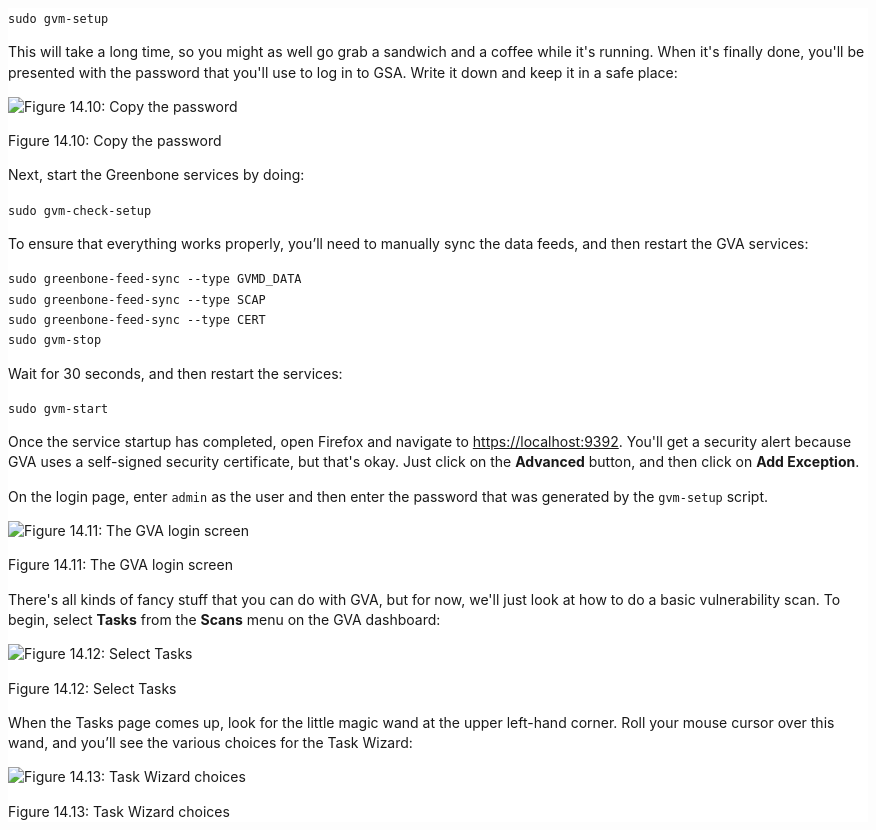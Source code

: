 ```
sudo gvm-setup
```

This will take a long time, so you might as well go grab a sandwich and a coffee while it's running. When it's finally done, you'll be presented with the password that you'll use to log in to GSA. Write it down and keep it in a safe place:

![Figure 14.10: Copy the password](img/file93.png)

Figure 14.10: Copy the password

Next, start the Greenbone services by doing:

```
sudo gvm-check-setup
```

To ensure that everything works properly, you’ll need to manually sync the data feeds, and then restart the GVA services:

```
sudo greenbone-feed-sync --type GVMD_DATA
sudo greenbone-feed-sync --type SCAP
sudo greenbone-feed-sync --type CERT
sudo gvm-stop
```

Wait for 30 seconds, and then restart the services:

```
sudo gvm-start
```

Once the service startup has completed, open Firefox and navigate to [https://localhost:9392](https://localhost:9392). You'll get a security alert because GVA uses a self-signed security certificate, but that's okay. Just click on the **Advanced** button, and then click on **Add Exception**.

On the login page, enter `admin` as the user and then enter the password that was generated by the `gvm-setup` script.

![Figure 14.11: The GVA login screen](img/file94.png)

Figure 14.11: The GVA login screen

There's all kinds of fancy stuff that you can do with GVA, but for now, we'll just look at how to do a basic vulnerability scan. To begin, select **Tasks** from the **Scans** menu on the GVA dashboard:

![Figure 14.12: Select Tasks](img/file95.png)

Figure 14.12: Select Tasks

When the Tasks page comes up, look for the little magic wand at the upper left-hand corner. Roll your mouse cursor over this wand, and you’ll see the various choices for the Task Wizard:

![Figure 14.13: Task Wizard choices](img/file96.png)

Figure 14.13: Task Wizard choices
